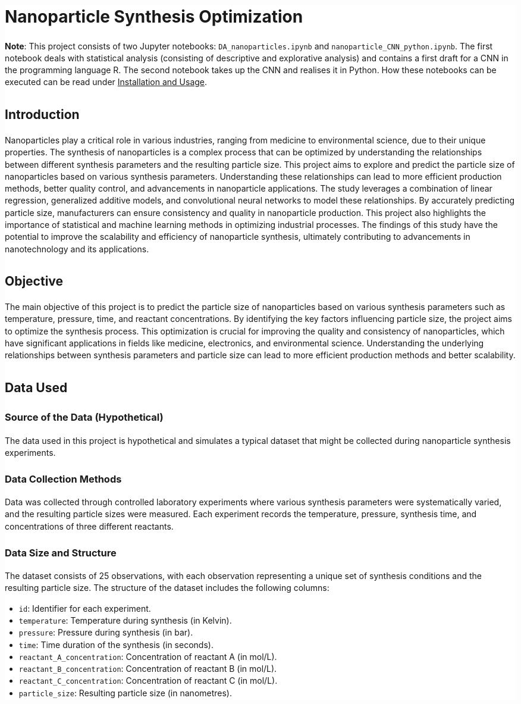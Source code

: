 # Nanoparticle Synthesis Optimization

**Note**: This project consists of two Jupyter notebooks: `DA_nanoparticles.ipynb` and `nanoparticle_CNN_python.ipynb`. The first notebook deals with statistical analysis (consisting of descriptive and explorative analysis) and contains a first draft for a CNN in the programming language R. The second notebook takes up the CNN and realises it in Python. How these notebooks can be executed can be read under [Installation and Usage](#installation-and-usage).

## Introduction

Nanoparticles play a critical role in various industries, ranging from medicine to environmental science, due to their unique properties. The synthesis of nanoparticles is a complex process that can be optimized by understanding the relationships between different synthesis parameters and the resulting particle size. This project aims to explore and predict the particle size of nanoparticles based on various synthesis parameters. Understanding these relationships can lead to more efficient production methods, better quality control, and advancements in nanoparticle applications. The study leverages a combination of linear regression, generalized additive models, and convolutional neural networks to model these relationships. By accurately predicting particle size, manufacturers can ensure consistency and quality in nanoparticle production. This project also highlights the importance of statistical and machine learning methods in optimizing industrial processes. The findings of this study have the potential to improve the scalability and efficiency of nanoparticle synthesis, ultimately contributing to advancements in nanotechnology and its applications.

## Objective

The main objective of this project is to predict the particle size of nanoparticles based on various synthesis parameters such as temperature, pressure, time, and reactant concentrations. By identifying the key factors influencing particle size, the project aims to optimize the synthesis process. This optimization is crucial for improving the quality and consistency of nanoparticles, which have significant applications in fields like medicine, electronics, and environmental science. Understanding the underlying relationships between synthesis parameters and particle size can lead to more efficient production methods and better scalability.

## Data Used

### Source of the Data (Hypothetical)

The data used in this project is hypothetical and simulates a typical dataset that might be collected during nanoparticle synthesis experiments.

### Data Collection Methods

Data was collected through controlled laboratory experiments where various synthesis parameters were systematically varied, and the resulting particle sizes were measured. Each experiment records the temperature, pressure, synthesis time, and concentrations of three different reactants.

### Data Size and Structure

The dataset consists of 25 observations, with each observation representing a unique set of synthesis conditions and the resulting particle size. The structure of the dataset includes the following columns:
- `id`: Identifier for each experiment.
- `temperature`: Temperature during synthesis (in Kelvin).
- `pressure`: Pressure during synthesis (in bar).
- `time`: Time duration of the synthesis (in seconds).
- `reactant_A_concentration`: Concentration of reactant A (in mol/L).
- `reactant_B_concentration`: Concentration of reactant B (in mol/L).
- `reactant_C_concentration`: Concentration of reactant C (in mol/L).
- `particle_size`: Resulting particle size (in nanometres).
